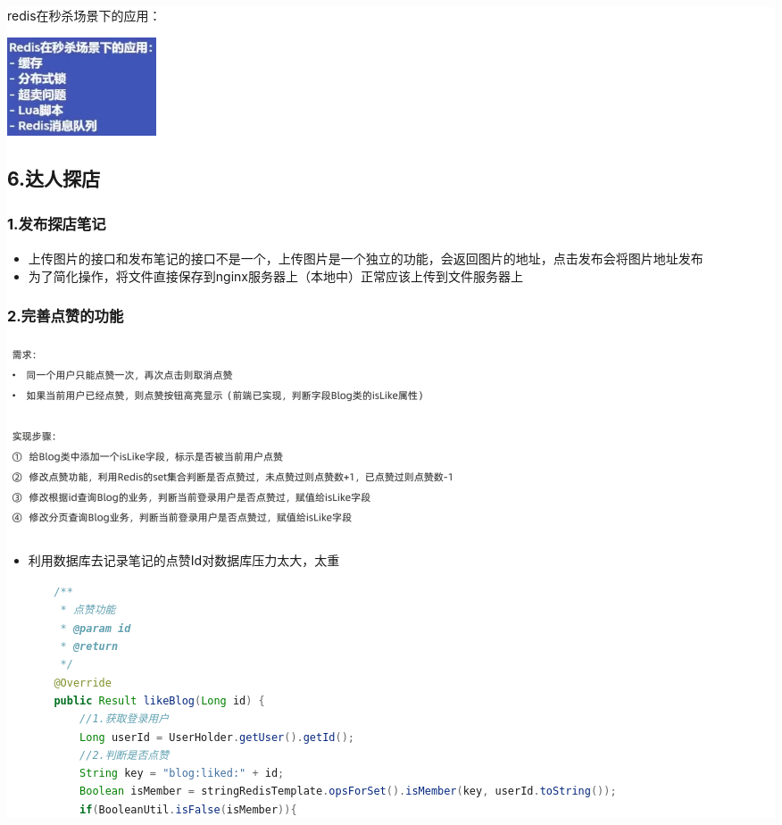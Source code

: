 

redis在秒杀场景下的应用：

<img src="assets/image-20250217212729916.png" alt="image-20250217212729916" style="zoom:50%;" />



## 6.达人探店

### 1.发布探店笔记

- 上传图片的接口和发布笔记的接口不是一个，上传图片是一个独立的功能，会返回图片的地址，点击发布会将图片地址发布
- 为了简化操作，将文件直接保存到nginx服务器上（本地中）正常应该上传到文件服务器上



### 2.完善点赞的功能

<img src="assets/image-20250218135345984.png" alt="image-20250218135345984" style="zoom:50%;" />

- 利用数据库去记录笔记的点赞Id对数据库压力太大，太重

  ```java
      /**
       * 点赞功能
       * @param id
       * @return
       */
      @Override
      public Result likeBlog(Long id) {
          //1.获取登录用户
          Long userId = UserHolder.getUser().getId();
          //2.判断是否点赞
          String key = "blog:liked:" + id;
          Boolean isMember = stringRedisTemplate.opsForSet().isMember(key, userId.toString());
          if(BooleanUtil.isFalse(isMember)){
  ```